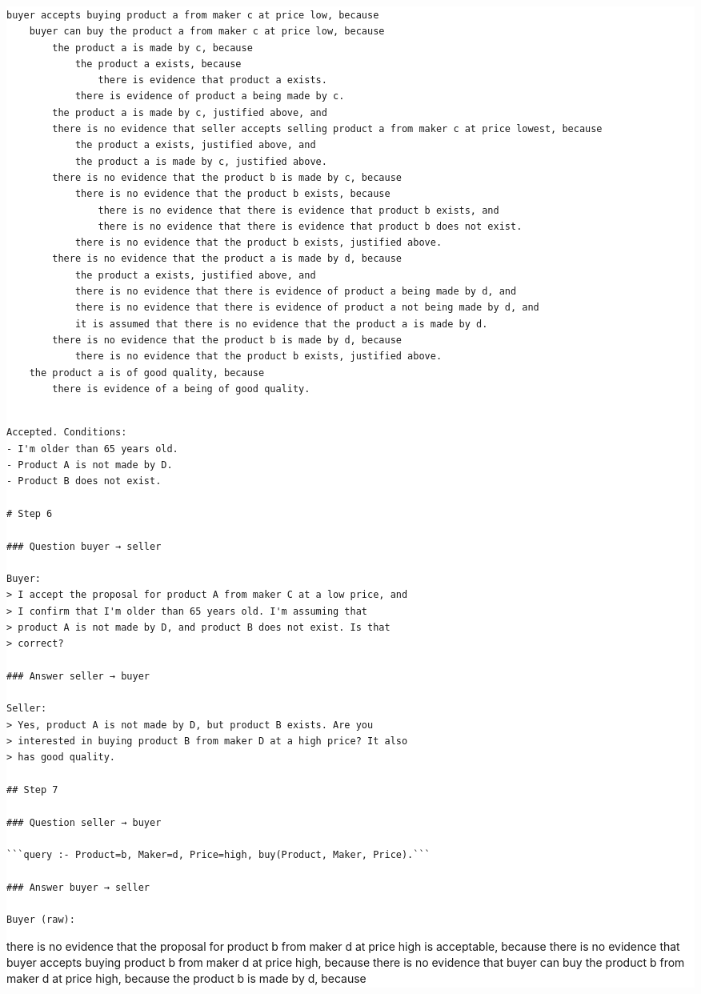     buyer accepts buying product a from maker c at price low, because
        buyer can buy the product a from maker c at price low, because
            the product a is made by c, because
                the product a exists, because
                    there is evidence that product a exists.
                there is evidence of product a being made by c.
            the product a is made by c, justified above, and
            there is no evidence that seller accepts selling product a from maker c at price lowest, because
                the product a exists, justified above, and
                the product a is made by c, justified above.
            there is no evidence that the product b is made by c, because
                there is no evidence that the product b exists, because
                    there is no evidence that there is evidence that product b exists, and
                    there is no evidence that there is evidence that product b does not exist.
                there is no evidence that the product b exists, justified above.
            there is no evidence that the product a is made by d, because
                the product a exists, justified above, and
                there is no evidence that there is evidence of product a being made by d, and
                there is no evidence that there is evidence of product a not being made by d, and
                it is assumed that there is no evidence that the product a is made by d.
            there is no evidence that the product b is made by d, because
                there is no evidence that the product b exists, justified above.
        the product a is of good quality, because
            there is evidence of a being of good quality.
```

Accepted. Conditions:
- I'm older than 65 years old.
- Product A is not made by D.
- Product B does not exist.

# Step 6

### Question buyer → seller

Buyer:
> I accept the proposal for product A from maker C at a low price, and
> I confirm that I'm older than 65 years old. I'm assuming that
> product A is not made by D, and product B does not exist. Is that
> correct?

### Answer seller → buyer

Seller:
> Yes, product A is not made by D, but product B exists. Are you
> interested in buying product B from maker D at a high price? It also
> has good quality.

## Step 7

### Question seller → buyer

```query :- Product=b, Maker=d, Price=high, buy(Product, Maker, Price).```

### Answer buyer → seller

Buyer (raw):

```
there is no evidence that the proposal for product b from maker d at price high is acceptable, because
    there is no evidence that buyer accepts buying product b from maker d at price high, because
        there is no evidence that buyer can buy the product b from maker d at price high, because
            the product b is made by d, because